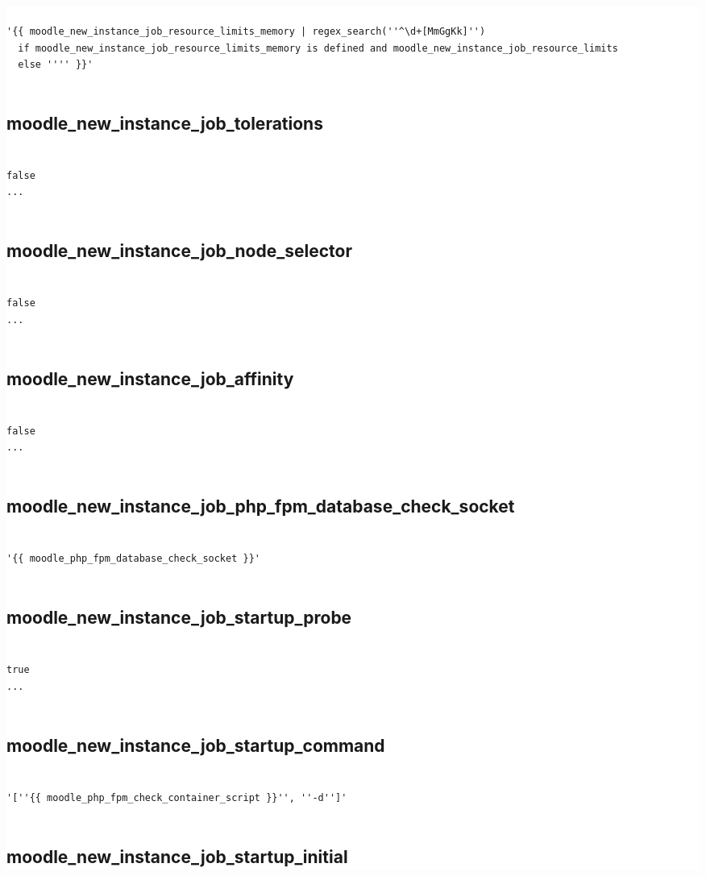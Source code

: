```

'{{ moodle_new_instance_job_resource_limits_memory | regex_search(''^\d+[MmGgKk]'')
  if moodle_new_instance_job_resource_limits_memory is defined and moodle_new_instance_job_resource_limits
  else '''' }}'
  
```
## moodle_new_instance_job_tolerations
  
```

false
...
  
```
## moodle_new_instance_job_node_selector
  
```

false
...
  
```
## moodle_new_instance_job_affinity
  
```

false
...
  
```
## moodle_new_instance_job_php_fpm_database_check_socket
  
```

'{{ moodle_php_fpm_database_check_socket }}'
  
```
## moodle_new_instance_job_startup_probe
  
```

true
...
  
```
## moodle_new_instance_job_startup_command
  
```

'[''{{ moodle_php_fpm_check_container_script }}'', ''-d'']'
  
```
## moodle_new_instance_job_startup_initial
  